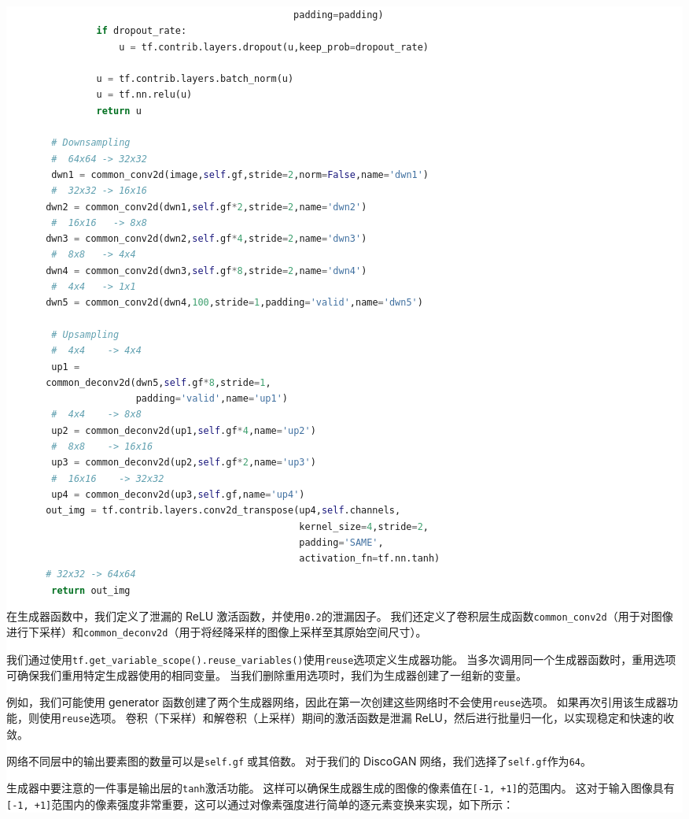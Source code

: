 ```py
                                                   padding=padding)
                if dropout_rate:
                    u = tf.contrib.layers.dropout(u,keep_prob=dropout_rate)

                u = tf.contrib.layers.batch_norm(u)
                u = tf.nn.relu(u)
                return u 

        # Downsampling
        #  64x64 -> 32x32
        dwn1 = common_conv2d(image,self.gf,stride=2,norm=False,name='dwn1') 
        #  32x32 -> 16x16
       dwn2 = common_conv2d(dwn1,self.gf*2,stride=2,name='dwn2')           
        #  16x16   -> 8x8
       dwn3 = common_conv2d(dwn2,self.gf*4,stride=2,name='dwn3')           
        #  8x8   -> 4x4 
       dwn4 = common_conv2d(dwn3,self.gf*8,stride=2,name='dwn4')            
        #  4x4   -> 1x1 
       dwn5 = common_conv2d(dwn4,100,stride=1,padding='valid',name='dwn5') 

        # Upsampling
        #  4x4    -> 4x4
        up1 = 
       common_deconv2d(dwn5,self.gf*8,stride=1,
                       padding='valid',name='up1')      
        #  4x4    -> 8x8
        up2 = common_deconv2d(up1,self.gf*4,name='up2')                  
        #  8x8    -> 16x16
        up3 = common_deconv2d(up2,self.gf*2,name='up3')                  
        #  16x16    -> 32x32 
        up4 = common_deconv2d(up3,self.gf,name='up4')                    
       out_img = tf.contrib.layers.conv2d_transpose(up4,self.channels,
                                                    kernel_size=4,stride=2,                                                                                                                                      
                                                    padding='SAME',
                                                    activation_fn=tf.nn.tanh) 
       # 32x32 -> 64x64
        return out_img
```

在生成器函数中，我们定义了泄漏的 ReLU 激活函数，并使用`0.2`的泄漏因子。 我们还定义了卷积层生成函数`common_conv2d`（用于对图像进行下采样）和`common_deconv2d`（用于将经降采样的图像上采样至其原始空间尺寸）。

我们通过使用`tf.get_variable_scope().reuse_variables()`使用`reuse`选项定义生成器功能。 当多次调用同一个生成器函数时，重用选项可确保我们重用特定生成器使用的相同变量。 当我们删除重用选项时，我们为生成器创建了一组新的变量。

例如，我们可能使用 generator 函数创建了两个生成器网络，因此在第一次创建这些网络时不会使用`reuse`选项。 如果再次引用该生成器功能，则使用`reuse`选项。 卷积（下采样）和解卷积（上采样）期间的激活函数是泄漏 ReLU，然后进行批量归一化，以实现稳定和快速的收敛。

网络不同层中的输出要素图的数量可以是`self.gf` 或其倍数。 对于我们的 DiscoGAN 网络，我们选择了`self.gf`作为`64`。

生成器中要注意的一件事是输出层的`tanh`激活功能。 这样可以确保生成器生成的图像的像素值在`[-1, +1]`的范围内。 这对于输入图像具有`[-1, +1]`范围内的像素强度非常重要，这可以通过对像素强度进行简单的逐元素变换来实现，如下所示：
